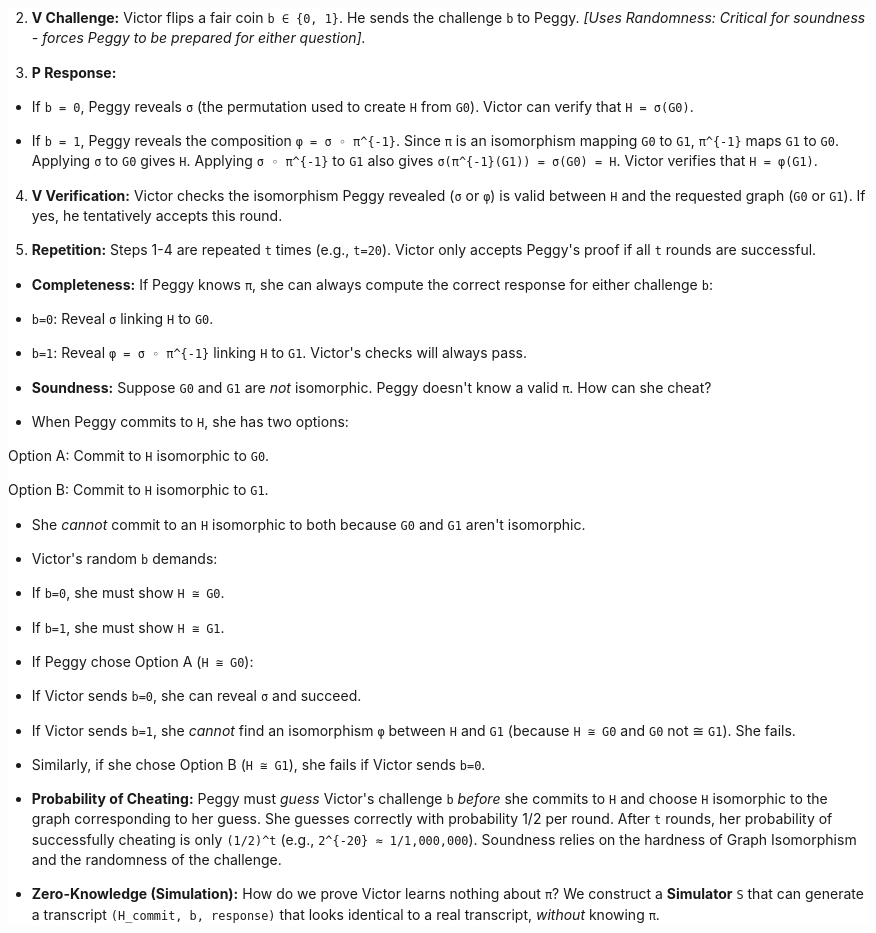 2.  **V Challenge:** Victor flips a fair coin `b ∈ {0, 1}`. He sends the challenge `b` to Peggy. *[Uses Randomness: Critical for soundness - forces Peggy to be prepared for either question].*

3.  **P Response:**

*   If `b = 0`, Peggy reveals `σ` (the permutation used to create `H` from `G0`). Victor can verify that `H = σ(G0)`.

*   If `b = 1`, Peggy reveals the composition `φ = σ ◦ π^{-1}`. Since `π` is an isomorphism mapping `G0` to `G1`, `π^{-1}` maps `G1` to `G0`. Applying `σ` to `G0` gives `H`. Applying `σ ◦ π^{-1}` to `G1` also gives `σ(π^{-1}(G1)) = σ(G0) = H`. Victor verifies that `H = φ(G1)`.

4.  **V Verification:** Victor checks the isomorphism Peggy revealed (`σ` or `φ`) is valid between `H` and the requested graph (`G0` or `G1`). If yes, he tentatively accepts this round.

5.  **Repetition:** Steps 1-4 are repeated `t` times (e.g., `t=20`). Victor only accepts Peggy's proof if all `t` rounds are successful.

*   **Completeness:** If Peggy knows `π`, she can always compute the correct response for either challenge `b`:

*   `b=0`: Reveal `σ` linking `H` to `G0`.

*   `b=1`: Reveal `φ = σ ◦ π^{-1}` linking `H` to `G1`. Victor's checks will always pass.

*   **Soundness:** Suppose `G0` and `G1` are *not* isomorphic. Peggy doesn't know a valid `π`. How can she cheat?

*   When Peggy commits to `H`, she has two options:

Option A: Commit to `H` isomorphic to `G0`.

Option B: Commit to `H` isomorphic to `G1`.

*   She *cannot* commit to an `H` isomorphic to both because `G0` and `G1` aren't isomorphic.

*   Victor's random `b` demands:

*   If `b=0`, she must show `H ≅ G0`.

*   If `b=1`, she must show `H ≅ G1`.

*   If Peggy chose Option A (`H ≅ G0`):

*   If Victor sends `b=0`, she can reveal `σ` and succeed.

*   If Victor sends `b=1`, she *cannot* find an isomorphism `φ` between `H` and `G1` (because `H ≅ G0` and `G0` not ≅ `G1`). She fails.

*   Similarly, if she chose Option B (`H ≅ G1`), she fails if Victor sends `b=0`.

*   **Probability of Cheating:** Peggy must *guess* Victor's challenge `b` *before* she commits to `H` and choose `H` isomorphic to the graph corresponding to her guess. She guesses correctly with probability 1/2 per round. After `t` rounds, her probability of successfully cheating is only `(1/2)^t` (e.g., `2^{-20} ≈ 1/1,000,000`). Soundness relies on the hardness of Graph Isomorphism and the randomness of the challenge.

*   **Zero-Knowledge (Simulation):** How do we prove Victor learns nothing about `π`? We construct a **Simulator** `S` that can generate a transcript `(H_commit, b, response)` that looks identical to a real transcript, *without* knowing `π`.
